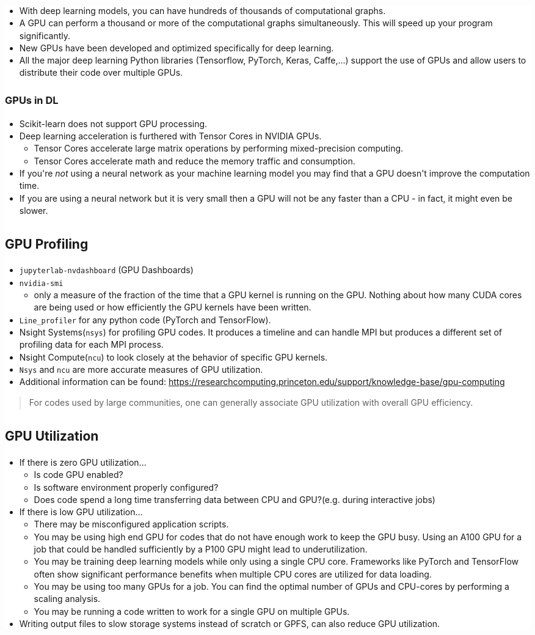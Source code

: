 * With deep learning models, you can have hundreds of thousands of computational graphs.
* A GPU can perform a thousand or more of the computational graphs simultaneously.  This will speed up your program significantly.
* New GPUs have been developed and optimized specifically for deep learning.
* All the major deep learning Python libraries (Tensorflow, PyTorch, Keras, Caffe,...)  support the use of GPUs and allow users to distribute their code over multiple GPUs.

### GPUs in DL
* Scikit-learn does not support GPU processing.
* Deep learning acceleration is furthered with Tensor Cores in NVIDIA GPUs.
  * Tensor Cores accelerate large matrix operations by performing mixed-precision computing.
  * Tensor Cores accelerate math and reduce the memory traffic and consumption.
* If you're  _not_  using a neural network as your machine learning model you may find that a GPU doesn't improve the computation time.
* If you are using a neural network but it is very small then a GPU will not be any faster than a CPU - in fact, it might even be slower.

## GPU Profiling

* `jupyterlab-nvdashboard` (GPU Dashboards)
* `nvidia-smi`
  * only a measure of the fraction of the time that a GPU kernel is running on the GPU. Nothing about how many CUDA cores are being used or how efficiently the GPU kernels have been written.
* `Line_profiler` for any python code (PyTorch and TensorFlow).
* Nsight Systems(`nsys`) for profiling GPU codes. It produces a timeline and can handle MPI but produces a different set of profiling data for each MPI process.
* Nsight Compute(`ncu`) to look closely at the behavior of specific GPU kernels.
* `Nsys` and `ncu` are more accurate measures of GPU utilization.
* Additional information can be found: https://researchcomputing.princeton.edu/support/knowledge-base/gpu-computing

> For codes used by large communities, one can generally associate GPU utilization with overall GPU efficiency. 

## GPU Utilization

* If there is zero GPU utilization...
  * Is code GPU enabled?
  * Is software environment properly configured?
  * Does code spend a long time transferring data between CPU and GPU?(e.g. during interactive jobs)
* If there is low GPU utilization...
  * There may be misconfigured application scripts.
  * You may be using high end GPU for codes that do not have enough work to keep the GPU busy. Using an A100 GPU for a job that could be handled sufficiently by a P100 GPU might lead to underutilization.
  * You may be training deep learning models while only using a single CPU core. Frameworks like PyTorch and TensorFlow often show significant performance benefits when multiple CPU cores are utilized for data loading.
  * You may be using too many GPUs for a job. You can find the optimal number of GPUs and CPU-cores by performing a scaling analysis.
  * You may be running a code written to work for a single GPU on multiple GPUs.
* Writing output files to slow storage systems instead of scratch or GPFS, can also reduce GPU utilization.
